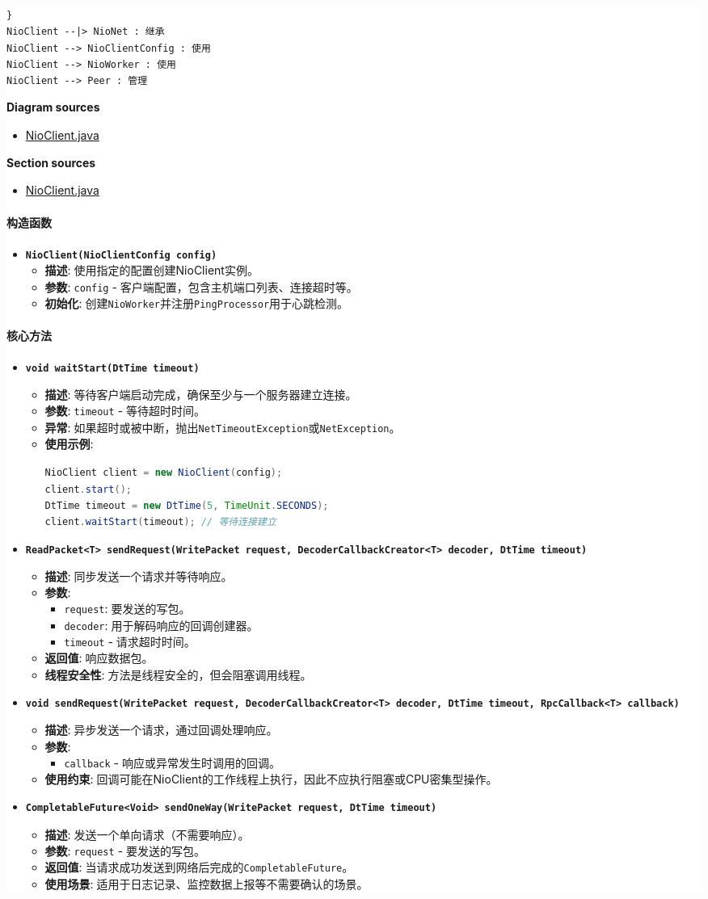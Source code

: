 ```mermaid
}
NioClient --|> NioNet : 继承
NioClient --> NioClientConfig : 使用
NioClient --> NioWorker : 使用
NioClient --> Peer : 管理
```

**Diagram sources**
- [NioClient.java](file://client/src/main/java/com/github/dtprj/dongting/net/NioClient.java#L0-L300)

**Section sources**
- [NioClient.java](file://client/src/main/java/com/github/dtprj/dongting/net/NioClient.java#L0-L345)

#### 构造函数
- **`NioClient(NioClientConfig config)`**
  - **描述**: 使用指定的配置创建NioClient实例。
  - **参数**: `config` - 客户端配置，包含主机端口列表、连接超时等。
  - **初始化**: 创建`NioWorker`并注册`PingProcessor`用于心跳检测。

#### 核心方法
- **`void waitStart(DtTime timeout)`**
  - **描述**: 等待客户端启动完成，确保至少与一个服务器建立连接。
  - **参数**: `timeout` - 等待超时时间。
  - **异常**: 如果超时或被中断，抛出`NetTimeoutException`或`NetException`。
  - **使用示例**:
    ```java
    NioClient client = new NioClient(config);
    client.start();
    DtTime timeout = new DtTime(5, TimeUnit.SECONDS);
    client.waitStart(timeout); // 等待连接建立
    ```

- **`ReadPacket<T> sendRequest(WritePacket request, DecoderCallbackCreator<T> decoder, DtTime timeout)`**
  - **描述**: 同步发送一个请求并等待响应。
  - **参数**:
    - `request`: 要发送的写包。
    - `decoder`: 用于解码响应的回调创建器。
    - `timeout` - 请求超时时间。
  - **返回值**: 响应数据包。
  - **线程安全性**: 方法是线程安全的，但会阻塞调用线程。

- **`void sendRequest(WritePacket request, DecoderCallbackCreator<T> decoder, DtTime timeout, RpcCallback<T> callback)`**
  - **描述**: 异步发送一个请求，通过回调处理响应。
  - **参数**:
    - `callback` - 响应或异常发生时调用的回调。
  - **使用约束**: 回调可能在NioClient的工作线程上执行，因此不应执行阻塞或CPU密集型操作。

- **`CompletableFuture<Void> sendOneWay(WritePacket request, DtTime timeout)`**
  - **描述**: 发送一个单向请求（不需要响应）。
  - **参数**: `request` - 要发送的写包。
  - **返回值**: 当请求成功发送到网络后完成的`CompletableFuture`。
  - **使用场景**: 适用于日志记录、监控数据上报等不需要确认的场景。
